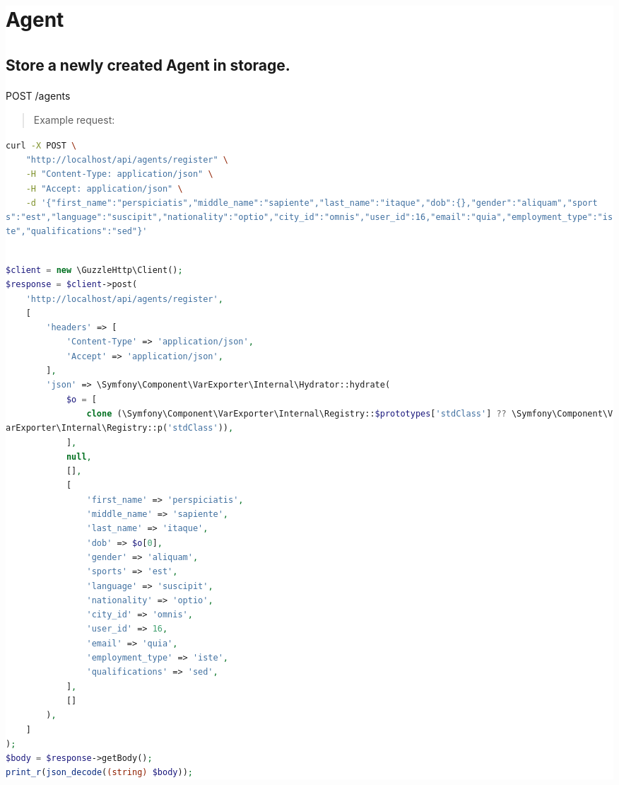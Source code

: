 # Agent


## Store a newly created Agent in storage.


POST /agents

> Example request:

```bash
curl -X POST \
    "http://localhost/api/agents/register" \
    -H "Content-Type: application/json" \
    -H "Accept: application/json" \
    -d '{"first_name":"perspiciatis","middle_name":"sapiente","last_name":"itaque","dob":{},"gender":"aliquam","sports":"est","language":"suscipit","nationality":"optio","city_id":"omnis","user_id":16,"email":"quia","employment_type":"iste","qualifications":"sed"}'

```

```php

$client = new \GuzzleHttp\Client();
$response = $client->post(
    'http://localhost/api/agents/register',
    [
        'headers' => [
            'Content-Type' => 'application/json',
            'Accept' => 'application/json',
        ],
        'json' => \Symfony\Component\VarExporter\Internal\Hydrator::hydrate(
            $o = [
                clone (\Symfony\Component\VarExporter\Internal\Registry::$prototypes['stdClass'] ?? \Symfony\Component\VarExporter\Internal\Registry::p('stdClass')),
            ],
            null,
            [],
            [
                'first_name' => 'perspiciatis',
                'middle_name' => 'sapiente',
                'last_name' => 'itaque',
                'dob' => $o[0],
                'gender' => 'aliquam',
                'sports' => 'est',
                'language' => 'suscipit',
                'nationality' => 'optio',
                'city_id' => 'omnis',
                'user_id' => 16,
                'email' => 'quia',
                'employment_type' => 'iste',
                'qualifications' => 'sed',
            ],
            []
        ),
    ]
);
$body = $response->getBody();
print_r(json_decode((string) $body));
```
